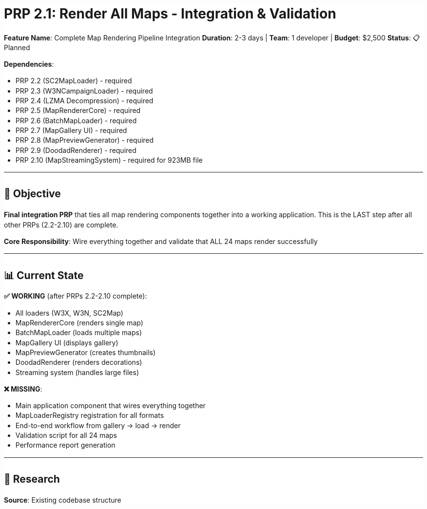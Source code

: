 # PRP 2.1: Render All Maps - Integration & Validation

**Feature Name**: Complete Map Rendering Pipeline Integration
**Duration**: 2-3 days | **Team**: 1 developer | **Budget**: $2,500
**Status**: 📋 Planned

**Dependencies**:
- PRP 2.2 (SC2MapLoader) - required
- PRP 2.3 (W3NCampaignLoader) - required
- PRP 2.4 (LZMA Decompression) - required
- PRP 2.5 (MapRendererCore) - required
- PRP 2.6 (BatchMapLoader) - required
- PRP 2.7 (MapGallery UI) - required
- PRP 2.8 (MapPreviewGenerator) - required
- PRP 2.9 (DoodadRenderer) - required
- PRP 2.10 (MapStreamingSystem) - required for 923MB file

---

## 🎯 Objective

**Final integration PRP** that ties all map rendering components together into a working application. This is the LAST step after all other PRPs (2.2-2.10) are complete.

**Core Responsibility**: Wire everything together and validate that ALL 24 maps render successfully

---

## 📊 Current State

**✅ WORKING** (after PRPs 2.2-2.10 complete):
- All loaders (W3X, W3N, SC2Map)
- MapRendererCore (renders single map)
- BatchMapLoader (loads multiple maps)
- MapGallery UI (displays gallery)
- MapPreviewGenerator (creates thumbnails)
- DoodadRenderer (renders decorations)
- Streaming system (handles large files)

**❌ MISSING**:
- Main application component that wires everything together
- MapLoaderRegistry registration for all formats
- End-to-end workflow from gallery → load → render
- Validation script for all 24 maps
- Performance report generation

---

## 🔬 Research

**Source**: Existing codebase structure
